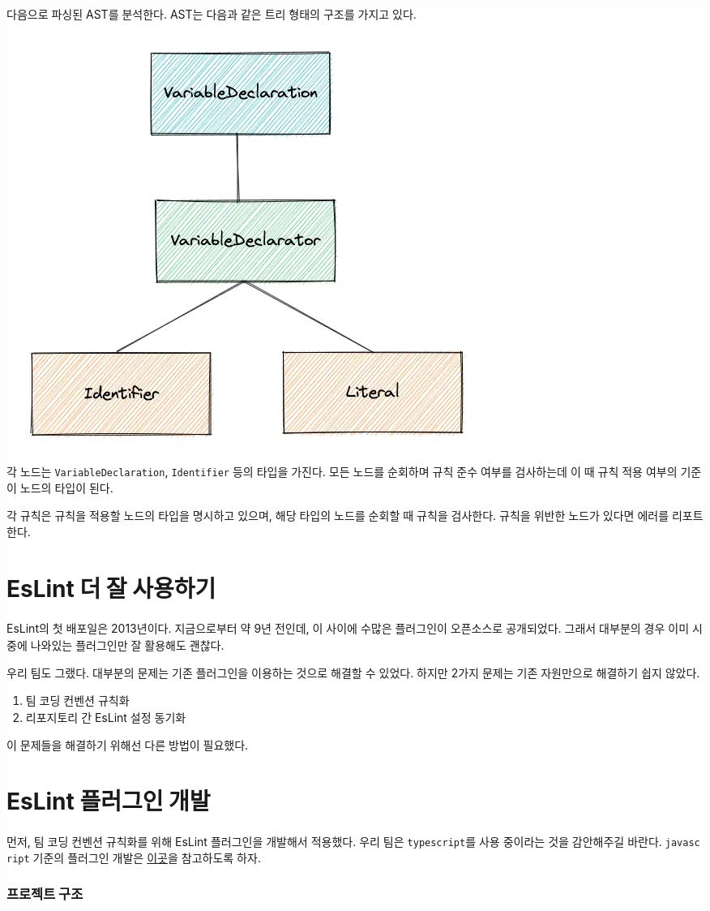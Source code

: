 다음으로 파싱된 AST를 분석한다. AST는 다음과 같은 트리 형태의 구조를 가지고 있다.

![AST](/app/assets/eslint_plugin/ast.webp)

각 노드는 `VariableDeclaration`, `Identifier` 등의 타입을 가진다. 모든 노드를 순회하며 규칙 준수 여부를 검사하는데 이 때 규칙 적용 여부의 기준이 노드의 타입이 된다.

각 규칙은 규칙을 적용할 노드의 타입을 명시하고 있으며, 해당 타입의 노드를 순회할 때 규칙을 검사한다. 규칙을 위반한 노드가 있다면 에러를 리포트한다.

# EsLint 더 잘 사용하기

EsLint의 첫 배포일은 2013년이다. 지금으로부터 약 9년 전인데, 이 사이에 수많은 플러그인이 오픈소스로 공개되었다. 그래서 대부분의 경우 이미 시중에 나와있는 플러그인만 잘 활용해도 괜찮다.

우리 팀도 그랬다. 대부분의 문제는 기존 플러그인을 이용하는 것으로 해결할 수 있었다. 하지만 2가지 문제는 기존 자원만으로 해결하기 쉽지 않았다.

1. 팀 코딩 컨벤션 규칙화
2. 리포지토리 간 EsLint 설정 동기화

이 문제들을 해결하기 위해선 다른 방법이 필요했다.

# EsLint 플러그인 개발

먼저, 팀 코딩 컨벤션 규칙화를 위해 EsLint 플러그인을 개발해서 적용했다. 우리 팀은 `typescript`를 사용 중이라는 것을 감안해주길 바란다. `javascript` 기준의 플러그인 개발은 [이곳](https://tech.kakao.com/2019/12/05/make-better-use-of-eslint/)을 참고하도록 하자.

### 프로젝트 구조
